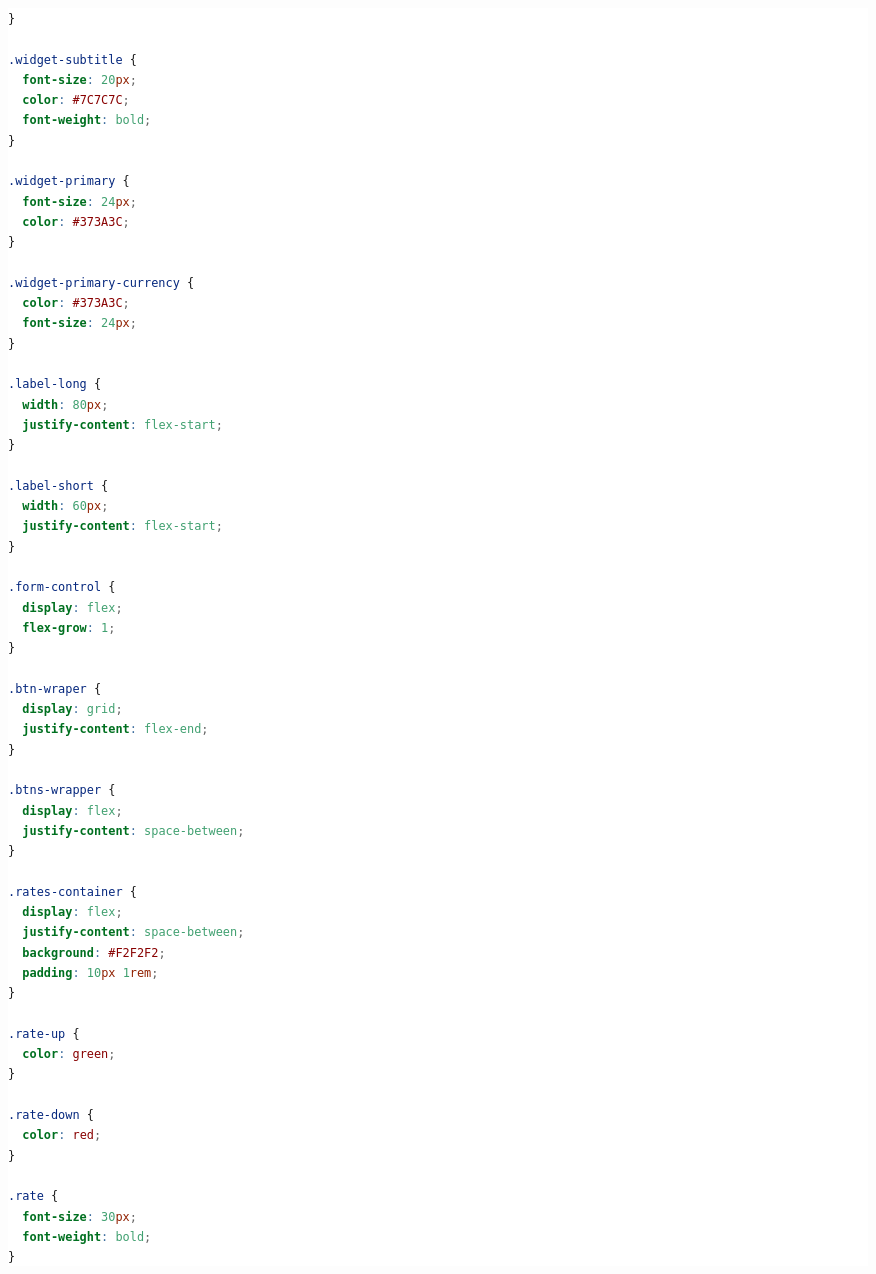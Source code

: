   ```CSS
  }

  .widget-subtitle {
    font-size: 20px;
    color: #7C7C7C;
    font-weight: bold;
  }

  .widget-primary {
    font-size: 24px;
    color: #373A3C;
  }

  .widget-primary-currency {
    color: #373A3C;
    font-size: 24px;
  }

  .label-long {
    width: 80px;
    justify-content: flex-start;
  }

  .label-short {
    width: 60px;
    justify-content: flex-start;
  }

  .form-control {
    display: flex;
    flex-grow: 1;
  }

  .btn-wraper {
    display: grid;
    justify-content: flex-end;
  }

  .btns-wrapper {
    display: flex;
    justify-content: space-between;
  }

  .rates-container {
    display: flex;
    justify-content: space-between;
    background: #F2F2F2;
    padding: 10px 1rem;
  }

  .rate-up {
    color: green;
  }

  .rate-down {
    color: red;
  }

  .rate {
    font-size: 30px;
    font-weight: bold;
  }

  ```